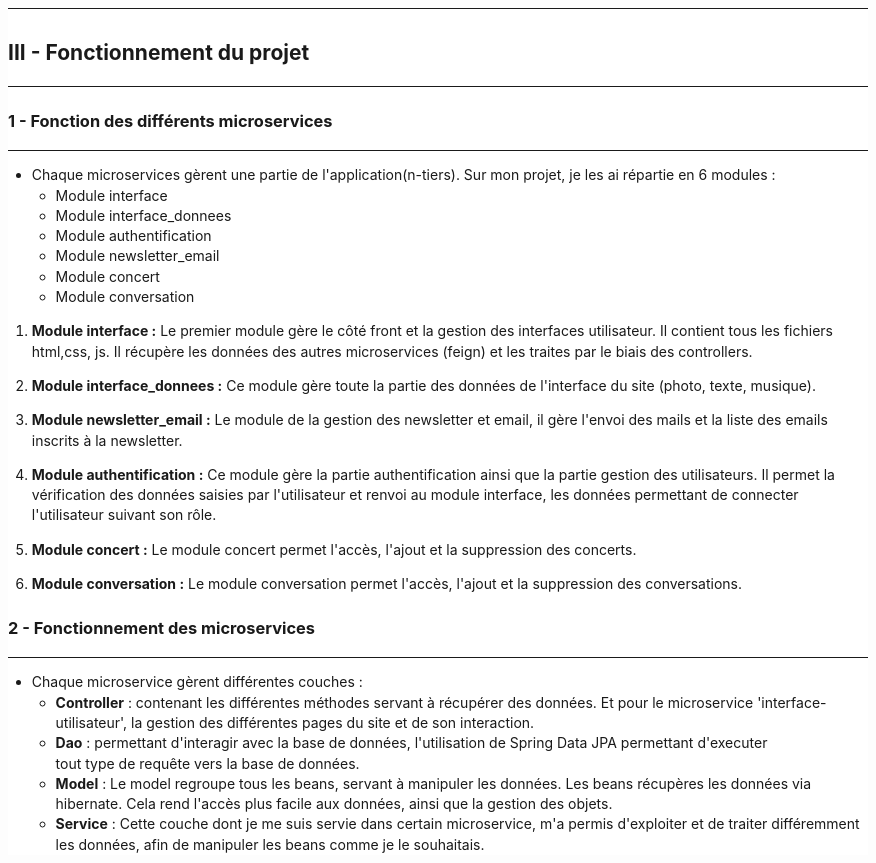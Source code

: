
---

## III - Fonctionnement du projet

---  

### 1 - Fonction des différents microservices

---  

- Chaque microservices gèrent une partie de l'application(n-tiers). Sur mon projet, je les ai répartie en 6 modules :
    * Module interface
    * Module interface_donnees
    * Module authentification
    * Module newsletter_email
    * Module concert
    * Module conversation

1. __Module interface :__
   Le premier module gère le côté front et la gestion des interfaces utilisateur. Il contient tous les fichiers html,css, js. Il récupère les données des autres microservices (feign) et les traites par le biais des controllers.


2. __Module interface_donnees :__
   Ce module gère toute la partie des données de l'interface du site (photo, texte, musique).


3. __Module newsletter_email :__
   Le module de la gestion des newsletter et email, il gère l'envoi des mails et la liste des emails inscrits à la newsletter.


4. __Module authentification :__
   Ce module gère la partie authentification ainsi que la partie gestion des utilisateurs. Il permet la vérification des données saisies par l'utilisateur et renvoi au module interface, les données permettant de connecter l'utilisateur suivant son rôle.


5. __Module concert :__
   Le module concert permet l'accès, l'ajout et la suppression des concerts.


6. __Module conversation :__
   Le module conversation permet l'accès, l'ajout et la suppression des conversations.



### 2 - Fonctionnement des microservices

---  

- Chaque microservice gèrent différentes couches :  
  - __Controller__ : contenant les différentes méthodes servant à récupérer des données. Et pour le microservice 'interface-utilisateur',
  la gestion des différentes pages du site et de son interaction.  
  - __Dao__ : permettant d'interagir avec la base de données, l'utilisation de Spring Data JPA permettant d'executer  
  tout type de requête vers la base de données.  
  - __Model__ : Le model regroupe tous les beans, servant à manipuler les données. Les beans récupères les données via hibernate.
  Cela rend l'accès plus facile aux données, ainsi que la gestion des objets.  
  - __Service__ : Cette couche dont je me suis servie dans certain microservice, m'a permis d'exploiter et de traiter
  différemment les données, afin de manipuler les beans comme je le souhaitais.

